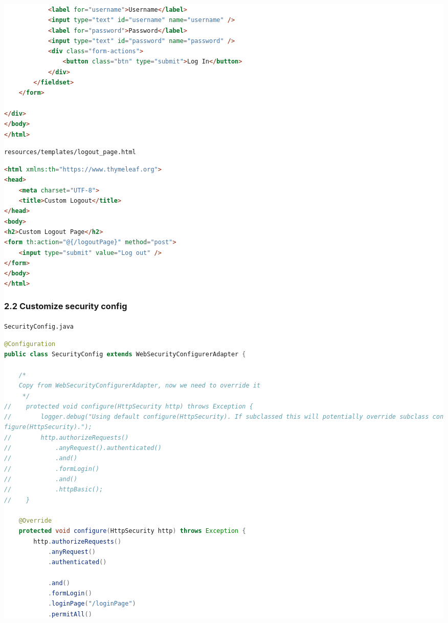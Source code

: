 ```html
            <label for="username">Username</label>
            <input type="text" id="username" name="username" />
            <label for="password">Password</label>
            <input type="text" id="password" name="password" />
            <div class="form-actions">
                <button class="btn" type="submit">Log In</button>
            </div>
        </fieldset>
    </form>

</div>
</body>
</html>
```

`resources/templates/logout_page.html`

```html
<html xmlns:th="https://www.thymeleaf.org">
<head>
    <meta charset="UTF-8">
    <title>Custom Logout</title>
</head>
<body>
<h2>Custom Logout Page</h2>
<form th:action="@{/logoutPage}" method="post">
    <input type="submit" value="Log out" />
</form>
</body>
</html>
```

### 2.2 Customize security config

`SecurityConfig.java`

```java
@Configuration
public class SecurityConfig extends WebSecurityConfigurerAdapter {

    /*
    Copy from WebSecurityConfigurerAdapter, now we need to override it
     */
//    protected void configure(HttpSecurity http) throws Exception {
//        logger.debug("Using default configure(HttpSecurity). If subclassed this will potentially override subclass configure(HttpSecurity).");
//        http.authorizeRequests()
//            .anyRequest().authenticated()
//            .and()
//            .formLogin()
//            .and()
//            .httpBasic();
//    }

    @Override
    protected void configure(HttpSecurity http) throws Exception {
        http.authorizeRequests()
            .anyRequest()
            .authenticated()

            .and()
            .formLogin()
            .loginPage("/loginPage")
            .permitAll()

```